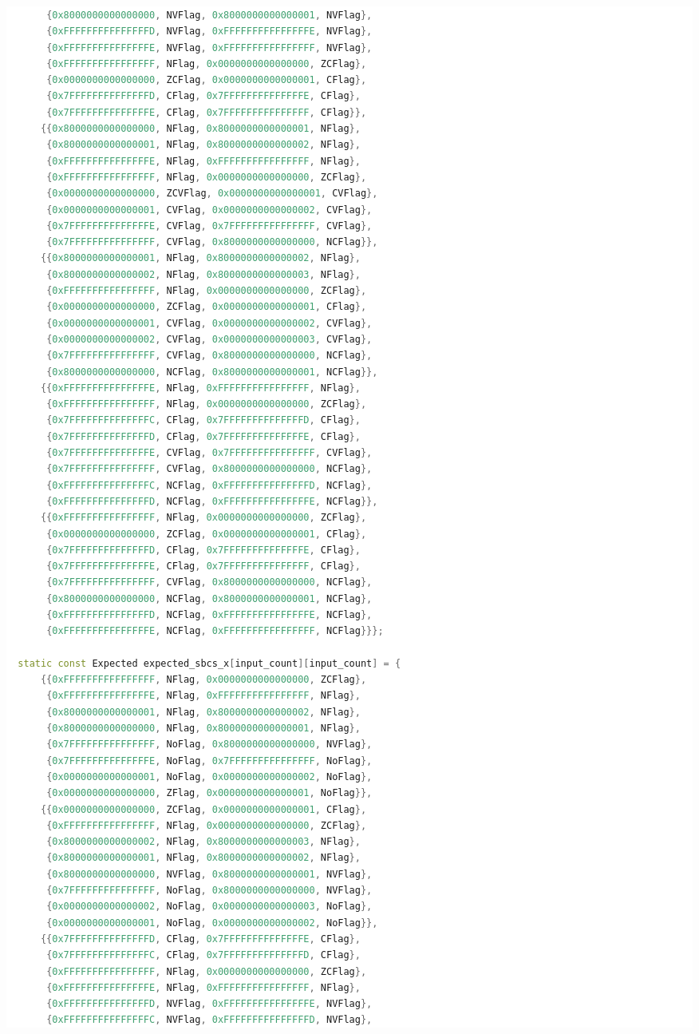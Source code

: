 ```cpp
       {0x8000000000000000, NVFlag, 0x8000000000000001, NVFlag},
       {0xFFFFFFFFFFFFFFFD, NVFlag, 0xFFFFFFFFFFFFFFFE, NVFlag},
       {0xFFFFFFFFFFFFFFFE, NVFlag, 0xFFFFFFFFFFFFFFFF, NVFlag},
       {0xFFFFFFFFFFFFFFFF, NFlag, 0x0000000000000000, ZCFlag},
       {0x0000000000000000, ZCFlag, 0x0000000000000001, CFlag},
       {0x7FFFFFFFFFFFFFFD, CFlag, 0x7FFFFFFFFFFFFFFE, CFlag},
       {0x7FFFFFFFFFFFFFFE, CFlag, 0x7FFFFFFFFFFFFFFF, CFlag}},
      {{0x8000000000000000, NFlag, 0x8000000000000001, NFlag},
       {0x8000000000000001, NFlag, 0x8000000000000002, NFlag},
       {0xFFFFFFFFFFFFFFFE, NFlag, 0xFFFFFFFFFFFFFFFF, NFlag},
       {0xFFFFFFFFFFFFFFFF, NFlag, 0x0000000000000000, ZCFlag},
       {0x0000000000000000, ZCVFlag, 0x0000000000000001, CVFlag},
       {0x0000000000000001, CVFlag, 0x0000000000000002, CVFlag},
       {0x7FFFFFFFFFFFFFFE, CVFlag, 0x7FFFFFFFFFFFFFFF, CVFlag},
       {0x7FFFFFFFFFFFFFFF, CVFlag, 0x8000000000000000, NCFlag}},
      {{0x8000000000000001, NFlag, 0x8000000000000002, NFlag},
       {0x8000000000000002, NFlag, 0x8000000000000003, NFlag},
       {0xFFFFFFFFFFFFFFFF, NFlag, 0x0000000000000000, ZCFlag},
       {0x0000000000000000, ZCFlag, 0x0000000000000001, CFlag},
       {0x0000000000000001, CVFlag, 0x0000000000000002, CVFlag},
       {0x0000000000000002, CVFlag, 0x0000000000000003, CVFlag},
       {0x7FFFFFFFFFFFFFFF, CVFlag, 0x8000000000000000, NCFlag},
       {0x8000000000000000, NCFlag, 0x8000000000000001, NCFlag}},
      {{0xFFFFFFFFFFFFFFFE, NFlag, 0xFFFFFFFFFFFFFFFF, NFlag},
       {0xFFFFFFFFFFFFFFFF, NFlag, 0x0000000000000000, ZCFlag},
       {0x7FFFFFFFFFFFFFFC, CFlag, 0x7FFFFFFFFFFFFFFD, CFlag},
       {0x7FFFFFFFFFFFFFFD, CFlag, 0x7FFFFFFFFFFFFFFE, CFlag},
       {0x7FFFFFFFFFFFFFFE, CVFlag, 0x7FFFFFFFFFFFFFFF, CVFlag},
       {0x7FFFFFFFFFFFFFFF, CVFlag, 0x8000000000000000, NCFlag},
       {0xFFFFFFFFFFFFFFFC, NCFlag, 0xFFFFFFFFFFFFFFFD, NCFlag},
       {0xFFFFFFFFFFFFFFFD, NCFlag, 0xFFFFFFFFFFFFFFFE, NCFlag}},
      {{0xFFFFFFFFFFFFFFFF, NFlag, 0x0000000000000000, ZCFlag},
       {0x0000000000000000, ZCFlag, 0x0000000000000001, CFlag},
       {0x7FFFFFFFFFFFFFFD, CFlag, 0x7FFFFFFFFFFFFFFE, CFlag},
       {0x7FFFFFFFFFFFFFFE, CFlag, 0x7FFFFFFFFFFFFFFF, CFlag},
       {0x7FFFFFFFFFFFFFFF, CVFlag, 0x8000000000000000, NCFlag},
       {0x8000000000000000, NCFlag, 0x8000000000000001, NCFlag},
       {0xFFFFFFFFFFFFFFFD, NCFlag, 0xFFFFFFFFFFFFFFFE, NCFlag},
       {0xFFFFFFFFFFFFFFFE, NCFlag, 0xFFFFFFFFFFFFFFFF, NCFlag}}};

  static const Expected expected_sbcs_x[input_count][input_count] = {
      {{0xFFFFFFFFFFFFFFFF, NFlag, 0x0000000000000000, ZCFlag},
       {0xFFFFFFFFFFFFFFFE, NFlag, 0xFFFFFFFFFFFFFFFF, NFlag},
       {0x8000000000000001, NFlag, 0x8000000000000002, NFlag},
       {0x8000000000000000, NFlag, 0x8000000000000001, NFlag},
       {0x7FFFFFFFFFFFFFFF, NoFlag, 0x8000000000000000, NVFlag},
       {0x7FFFFFFFFFFFFFFE, NoFlag, 0x7FFFFFFFFFFFFFFF, NoFlag},
       {0x0000000000000001, NoFlag, 0x0000000000000002, NoFlag},
       {0x0000000000000000, ZFlag, 0x0000000000000001, NoFlag}},
      {{0x0000000000000000, ZCFlag, 0x0000000000000001, CFlag},
       {0xFFFFFFFFFFFFFFFF, NFlag, 0x0000000000000000, ZCFlag},
       {0x8000000000000002, NFlag, 0x8000000000000003, NFlag},
       {0x8000000000000001, NFlag, 0x8000000000000002, NFlag},
       {0x8000000000000000, NVFlag, 0x8000000000000001, NVFlag},
       {0x7FFFFFFFFFFFFFFF, NoFlag, 0x8000000000000000, NVFlag},
       {0x0000000000000002, NoFlag, 0x0000000000000003, NoFlag},
       {0x0000000000000001, NoFlag, 0x0000000000000002, NoFlag}},
      {{0x7FFFFFFFFFFFFFFD, CFlag, 0x7FFFFFFFFFFFFFFE, CFlag},
       {0x7FFFFFFFFFFFFFFC, CFlag, 0x7FFFFFFFFFFFFFFD, CFlag},
       {0xFFFFFFFFFFFFFFFF, NFlag, 0x0000000000000000, ZCFlag},
       {0xFFFFFFFFFFFFFFFE, NFlag, 0xFFFFFFFFFFFFFFFF, NFlag},
       {0xFFFFFFFFFFFFFFFD, NVFlag, 0xFFFFFFFFFFFFFFFE, NVFlag},
       {0xFFFFFFFFFFFFFFFC, NVFlag, 0xFFFFFFFFFFFFFFFD, NVFlag},
```